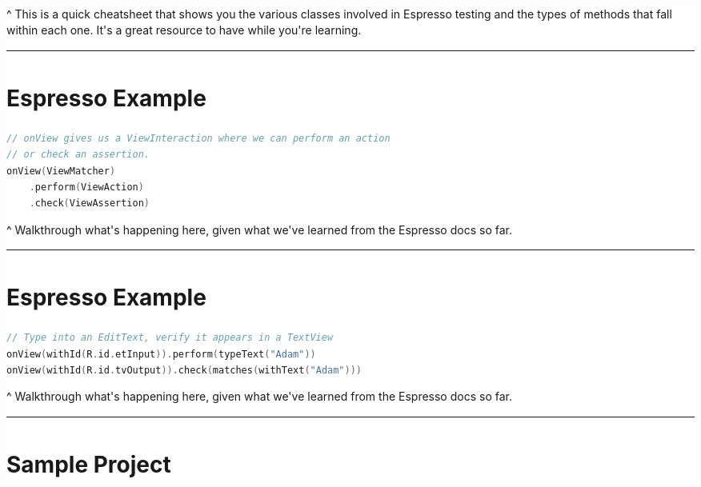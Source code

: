 ^ This is a quick cheatsheet that shows you the various classes involved in Espresso testing and the types of methods that fall within each one. It's a great resource to have while you're learning.

[^2]: https://developer.android.com/training/testing/espresso/cheat-sheet.html

---

# Espresso Example

```kotlin
// onView gives us a ViewInteraction where we can perform an action
// or check an assertion.
onView(ViewMatcher)
	.perform(ViewAction)
	.check(ViewAssertion)
```

^ Walkthrough what's happening here, given what we've learned from the Espresso docs so far.

---

# Espresso Example

```kotlin
// Type into an EditText, verify it appears in a TextView
onView(withId(R.id.etInput)).perform(typeText("Adam"))
onView(withId(R.id.tvOutput)).check(matches(withText("Adam")))
```

^ Walkthrough what's happening here, given what we've learned from the Espresso docs so far.

---

# Sample Project


[^1]: https://developer.android.com/training/testing/espresso/index.html
[^3]: https://github.com/square/spoon
[^4]: https://github.com/jraska/Falcon/
[^5]: https://www.youtube.com/watch?v=fhx_Ji5s3p4
